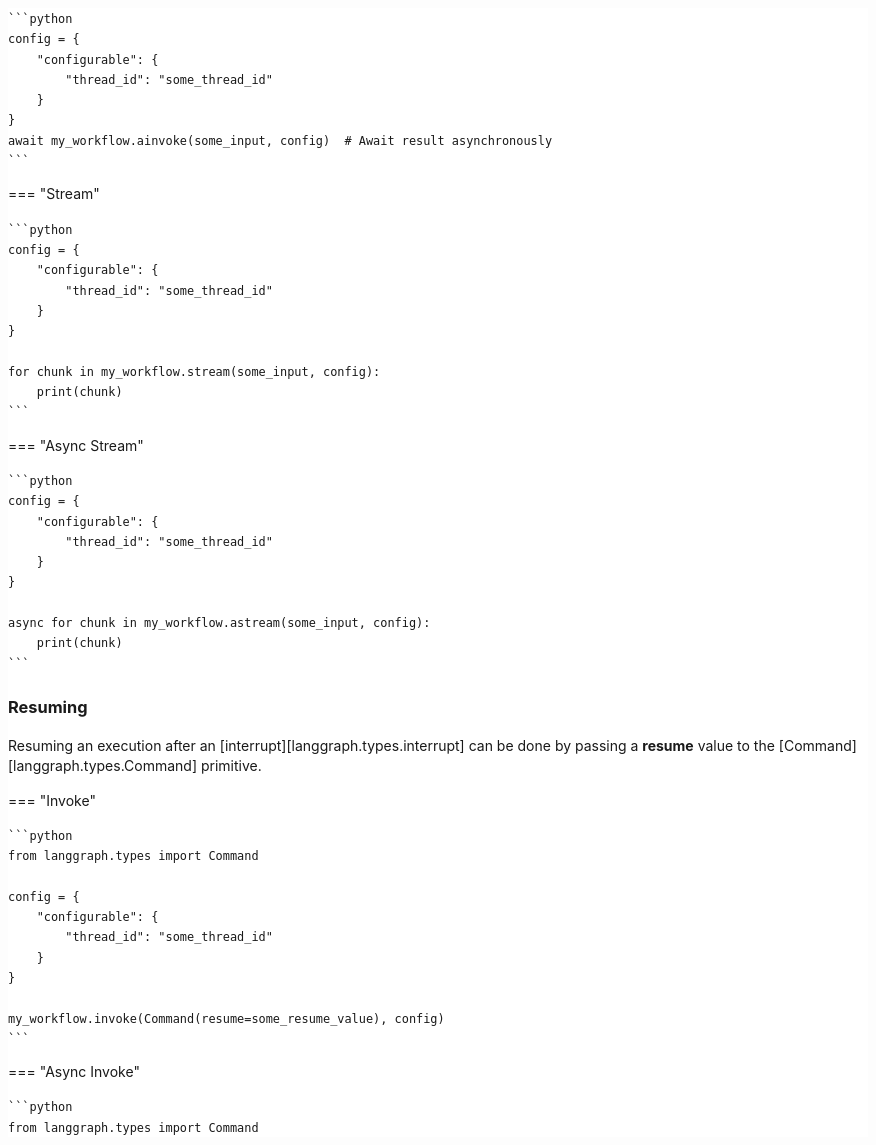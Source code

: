     ```python
    config = {
        "configurable": {
            "thread_id": "some_thread_id"
        }
    }
    await my_workflow.ainvoke(some_input, config)  # Await result asynchronously
    ```

=== "Stream"
    
    ```python
    config = {
        "configurable": {
            "thread_id": "some_thread_id"
        }
    }

    for chunk in my_workflow.stream(some_input, config):
        print(chunk)
    ```

=== "Async Stream"

    ```python
    config = {
        "configurable": {
            "thread_id": "some_thread_id"
        }
    }

    async for chunk in my_workflow.astream(some_input, config):
        print(chunk)
    ```

### Resuming

Resuming an execution after an [interrupt][langgraph.types.interrupt] can be done by passing a **resume** value to the [Command][langgraph.types.Command] primitive.

=== "Invoke"

    ```python
    from langgraph.types import Command

    config = {
        "configurable": {
            "thread_id": "some_thread_id"
        }
    }
    
    my_workflow.invoke(Command(resume=some_resume_value), config)
    ```

=== "Async Invoke"

    ```python
    from langgraph.types import Command
